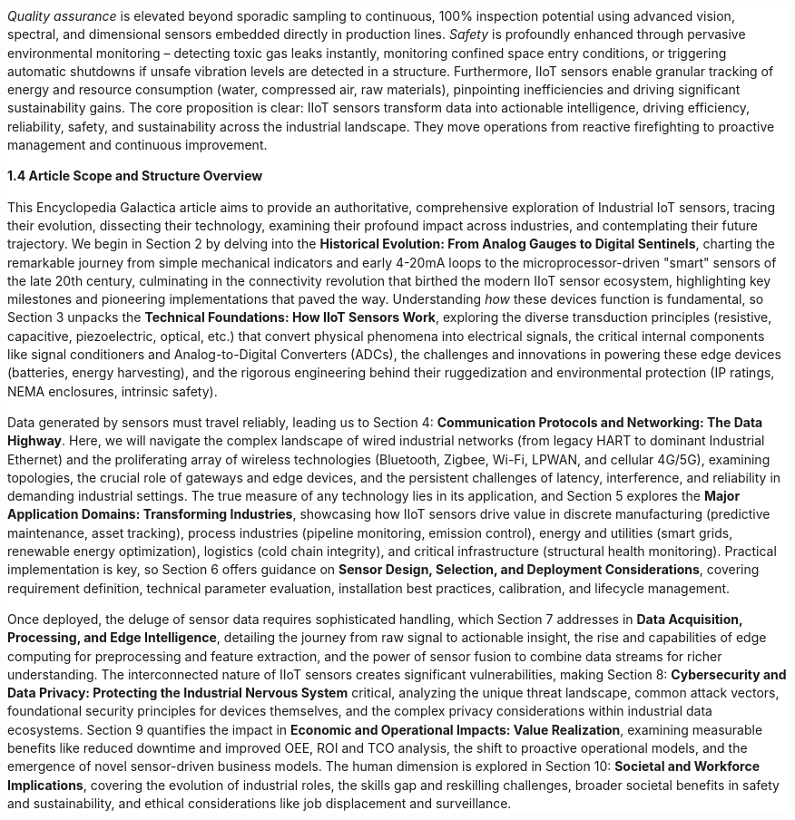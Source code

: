 *Quality assurance* is elevated beyond sporadic sampling to continuous, 100% inspection potential using advanced vision, spectral, and dimensional sensors embedded directly in production lines. *Safety* is profoundly enhanced through pervasive environmental monitoring – detecting toxic gas leaks instantly, monitoring confined space entry conditions, or triggering automatic shutdowns if unsafe vibration levels are detected in a structure. Furthermore, IIoT sensors enable granular tracking of energy and resource consumption (water, compressed air, raw materials), pinpointing inefficiencies and driving significant sustainability gains. The core proposition is clear: IIoT sensors transform data into actionable intelligence, driving efficiency, reliability, safety, and sustainability across the industrial landscape. They move operations from reactive firefighting to proactive management and continuous improvement.

**1.4 Article Scope and Structure Overview**

This Encyclopedia Galactica article aims to provide an authoritative, comprehensive exploration of Industrial IoT sensors, tracing their evolution, dissecting their technology, examining their profound impact across industries, and contemplating their future trajectory. We begin in Section 2 by delving into the **Historical Evolution: From Analog Gauges to Digital Sentinels**, charting the remarkable journey from simple mechanical indicators and early 4-20mA loops to the microprocessor-driven "smart" sensors of the late 20th century, culminating in the connectivity revolution that birthed the modern IIoT sensor ecosystem, highlighting key milestones and pioneering implementations that paved the way. Understanding *how* these devices function is fundamental, so Section 3 unpacks the **Technical Foundations: How IIoT Sensors Work**, exploring the diverse transduction principles (resistive, capacitive, piezoelectric, optical, etc.) that convert physical phenomena into electrical signals, the critical internal components like signal conditioners and Analog-to-Digital Converters (ADCs), the challenges and innovations in powering these edge devices (batteries, energy harvesting), and the rigorous engineering behind their ruggedization and environmental protection (IP ratings, NEMA enclosures, intrinsic safety).

Data generated by sensors must travel reliably, leading us to Section 4: **Communication Protocols and Networking: The Data Highway**. Here, we will navigate the complex landscape of wired industrial networks (from legacy HART to dominant Industrial Ethernet) and the proliferating array of wireless technologies (Bluetooth, Zigbee, Wi-Fi, LPWAN, and cellular 4G/5G), examining topologies, the crucial role of gateways and edge devices, and the persistent challenges of latency, interference, and reliability in demanding industrial settings. The true measure of any technology lies in its application, and Section 5 explores the **Major Application Domains: Transforming Industries**, showcasing how IIoT sensors drive value in discrete manufacturing (predictive maintenance, asset tracking), process industries (pipeline monitoring, emission control), energy and utilities (smart grids, renewable energy optimization), logistics (cold chain integrity), and critical infrastructure (structural health monitoring). Practical implementation is key, so Section 6 offers guidance on **Sensor Design, Selection, and Deployment Considerations**, covering requirement definition, technical parameter evaluation, installation best practices, calibration, and lifecycle management.

Once deployed, the deluge of sensor data requires sophisticated handling, which Section 7 addresses in **Data Acquisition, Processing, and Edge Intelligence**, detailing the journey from raw signal to actionable insight, the rise and capabilities of edge computing for preprocessing and feature extraction, and the power of sensor fusion to combine data streams for richer understanding. The interconnected nature of IIoT sensors creates significant vulnerabilities, making Section 8: **Cybersecurity and Data Privacy: Protecting the Industrial Nervous System** critical, analyzing the unique threat landscape, common attack vectors, foundational security principles for devices themselves, and the complex privacy considerations within industrial data ecosystems. Section 9 quantifies the impact in **Economic and Operational Impacts: Value Realization**, examining measurable benefits like reduced downtime and improved OEE, ROI and TCO analysis, the shift to proactive operational models, and the emergence of novel sensor-driven business models. The human dimension is explored in Section 10: **Societal and Workforce Implications**, covering the evolution of industrial roles, the skills gap and reskilling challenges, broader societal benefits in safety and sustainability, and ethical considerations like job displacement and surveillance.
